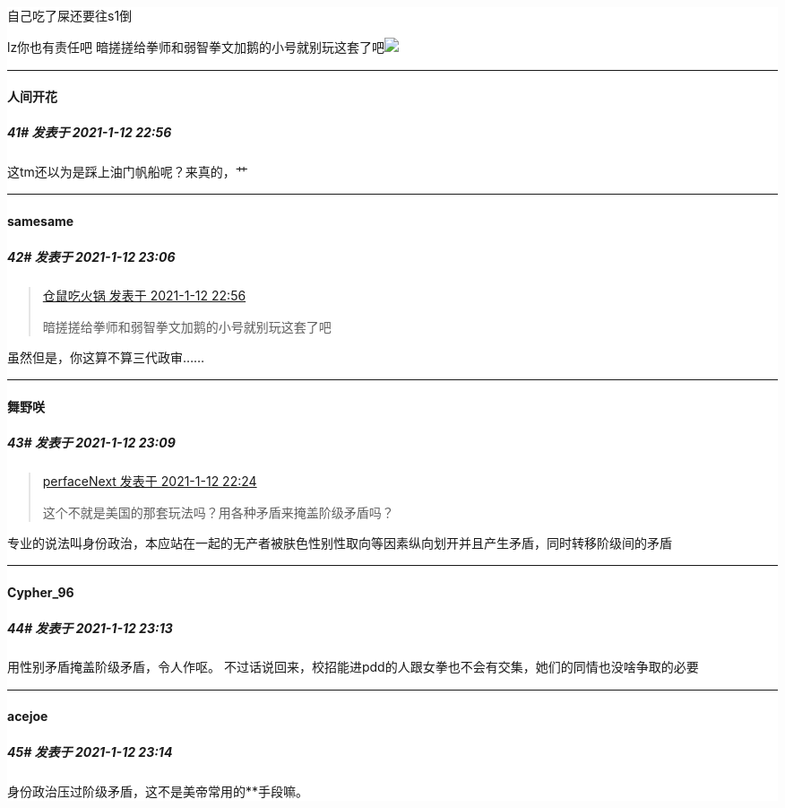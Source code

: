 自己吃了屎还要往s1倒

lz你也有责任吧</blockquote>
暗搓搓给拳师和弱智拳文加鹅的小号就别玩这套了吧<img src="https://static.saraba1st.com/image/smiley/face2017/049.png" referrerpolicy="no-referrer">


-----

####  人间开花  
##### 41#       发表于 2021-1-12 22:56


这tm还以为是踩上油门帆船呢？来真的，艹


-----

####  samesame  
##### 42#       发表于 2021-1-12 23:06


<blockquote><a href="httphttps://bbs.saraba1st.com/2b/forum.php?mod=redirect&amp;goto=findpost&amp;pid=50016418&amp;ptid=1982507" target="_blank">仓鼠吃火锅 发表于 2021-1-12 22:56</a>

暗搓搓给拳师和弱智拳文加鹅的小号就别玩这套了吧</blockquote>
虽然但是，你这算不算三代政审……


-----

####  舞野咲  
##### 43#       发表于 2021-1-12 23:09


<blockquote><a href="httphttps://bbs.saraba1st.com/2b/forum.php?mod=redirect&amp;goto=findpost&amp;pid=50016138&amp;ptid=1982507" target="_blank">perfaceNext 发表于 2021-1-12 22:24</a>

这个不就是美国的那套玩法吗？用各种矛盾来掩盖阶级矛盾吗？</blockquote>
专业的说法叫身份政治，本应站在一起的无产者被肤色性别性取向等因素纵向划开并且产生矛盾，同时转移阶级间的矛盾


-----

####  Cypher_96  
##### 44#       发表于 2021-1-12 23:13


用性别矛盾掩盖阶级矛盾，令人作呕。
不过话说回来，校招能进pdd的人跟女拳也不会有交集，她们的同情也没啥争取的必要


-----

####  acejoe  
##### 45#       发表于 2021-1-12 23:14


身份政治压过阶级矛盾，这不是美帝常用的**手段嘛。
